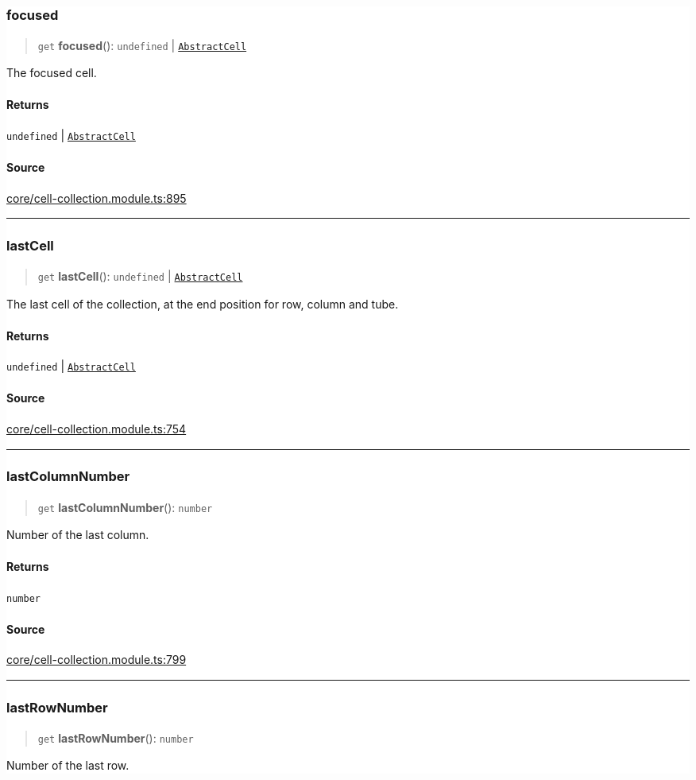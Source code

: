 ### focused

> `get` **focused**(): `undefined` \| [`AbstractCell`](AbstractCell.md)

The focused cell.

#### Returns

`undefined` \| [`AbstractCell`](AbstractCell.md)

#### Source

[core/cell-collection.module.ts:895](https://github.com/benoitlahoz/cell-collection/blob/c39a2ad5a7f0fcaf2652a3215b8e2330f8dcfb70/src/core/cell-collection.module.ts#L895)

***

### lastCell

> `get` **lastCell**(): `undefined` \| [`AbstractCell`](AbstractCell.md)

The last cell of the collection, at the end position for row, column and tube.

#### Returns

`undefined` \| [`AbstractCell`](AbstractCell.md)

#### Source

[core/cell-collection.module.ts:754](https://github.com/benoitlahoz/cell-collection/blob/c39a2ad5a7f0fcaf2652a3215b8e2330f8dcfb70/src/core/cell-collection.module.ts#L754)

***

### lastColumnNumber

> `get` **lastColumnNumber**(): `number`

Number of the last column.

#### Returns

`number`

#### Source

[core/cell-collection.module.ts:799](https://github.com/benoitlahoz/cell-collection/blob/c39a2ad5a7f0fcaf2652a3215b8e2330f8dcfb70/src/core/cell-collection.module.ts#L799)

***

### lastRowNumber

> `get` **lastRowNumber**(): `number`

Number of the last row.
